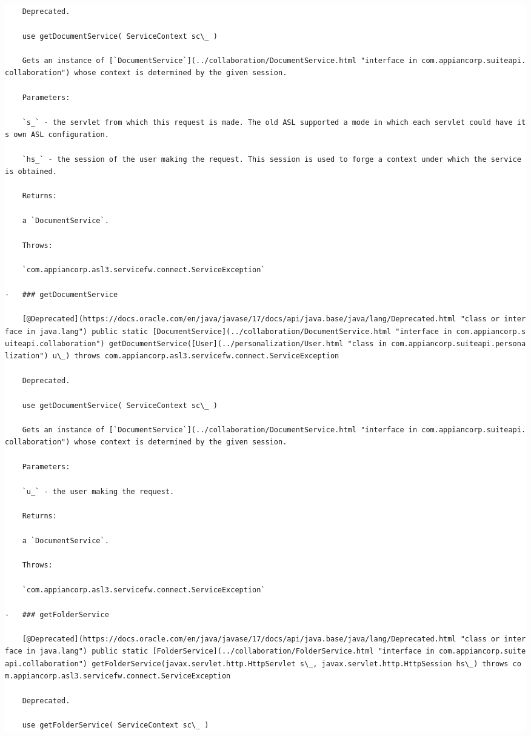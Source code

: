         Deprecated.

        use getDocumentService( ServiceContext sc\_ )

        Gets an instance of [`DocumentService`](../collaboration/DocumentService.html "interface in com.appiancorp.suiteapi.collaboration") whose context is determined by the given session.

        Parameters:

        `s_` - the servlet from which this request is made. The old ASL supported a mode in which each servlet could have its own ASL configuration.

        `hs_` - the session of the user making the request. This session is used to forge a context under which the service is obtained.

        Returns:

        a `DocumentService`.

        Throws:

        `com.appiancorp.asl3.servicefw.connect.ServiceException`

    -   ### getDocumentService

        [@Deprecated](https://docs.oracle.com/en/java/javase/17/docs/api/java.base/java/lang/Deprecated.html "class or interface in java.lang") public static [DocumentService](../collaboration/DocumentService.html "interface in com.appiancorp.suiteapi.collaboration") getDocumentService([User](../personalization/User.html "class in com.appiancorp.suiteapi.personalization") u\_) throws com.appiancorp.asl3.servicefw.connect.ServiceException

        Deprecated.

        use getDocumentService( ServiceContext sc\_ )

        Gets an instance of [`DocumentService`](../collaboration/DocumentService.html "interface in com.appiancorp.suiteapi.collaboration") whose context is determined by the given session.

        Parameters:

        `u_` - the user making the request.

        Returns:

        a `DocumentService`.

        Throws:

        `com.appiancorp.asl3.servicefw.connect.ServiceException`

    -   ### getFolderService

        [@Deprecated](https://docs.oracle.com/en/java/javase/17/docs/api/java.base/java/lang/Deprecated.html "class or interface in java.lang") public static [FolderService](../collaboration/FolderService.html "interface in com.appiancorp.suiteapi.collaboration") getFolderService(javax.servlet.http.HttpServlet s\_, javax.servlet.http.HttpSession hs\_) throws com.appiancorp.asl3.servicefw.connect.ServiceException

        Deprecated.

        use getFolderService( ServiceContext sc\_ )
